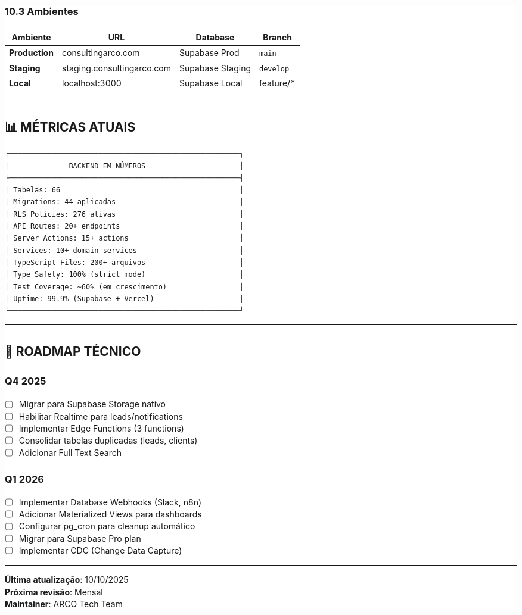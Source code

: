 ### 10.3 Ambientes

| Ambiente | URL | Database | Branch |
|----------|-----|----------|--------|
| **Production** | consultingarco.com | Supabase Prod | `main` |
| **Staging** | staging.consultingarco.com | Supabase Staging | `develop` |
| **Local** | localhost:3000 | Supabase Local | feature/* |

---

## 📊 MÉTRICAS ATUAIS

```
┌──────────────────────────────────────────────────────┐
│              BACKEND EM NÚMEROS                      │
├──────────────────────────────────────────────────────┤
│ Tabelas: 66                                          │
│ Migrations: 44 aplicadas                             │
│ RLS Policies: 276 ativas                             │
│ API Routes: 20+ endpoints                            │
│ Server Actions: 15+ actions                          │
│ Services: 10+ domain services                        │
│ TypeScript Files: 200+ arquivos                      │
│ Type Safety: 100% (strict mode)                      │
│ Test Coverage: ~60% (em crescimento)                 │
│ Uptime: 99.9% (Supabase + Vercel)                    │
└──────────────────────────────────────────────────────┘
```

---

## 🎯 ROADMAP TÉCNICO

### Q4 2025
- [ ] Migrar para Supabase Storage nativo
- [ ] Habilitar Realtime para leads/notifications
- [ ] Implementar Edge Functions (3 functions)
- [ ] Consolidar tabelas duplicadas (leads, clients)
- [ ] Adicionar Full Text Search

### Q1 2026
- [ ] Implementar Database Webhooks (Slack, n8n)
- [ ] Adicionar Materialized Views para dashboards
- [ ] Configurar pg_cron para cleanup automático
- [ ] Migrar para Supabase Pro plan
- [ ] Implementar CDC (Change Data Capture)

---

**Última atualização**: 10/10/2025  
**Próxima revisão**: Mensal  
**Maintainer**: ARCO Tech Team
